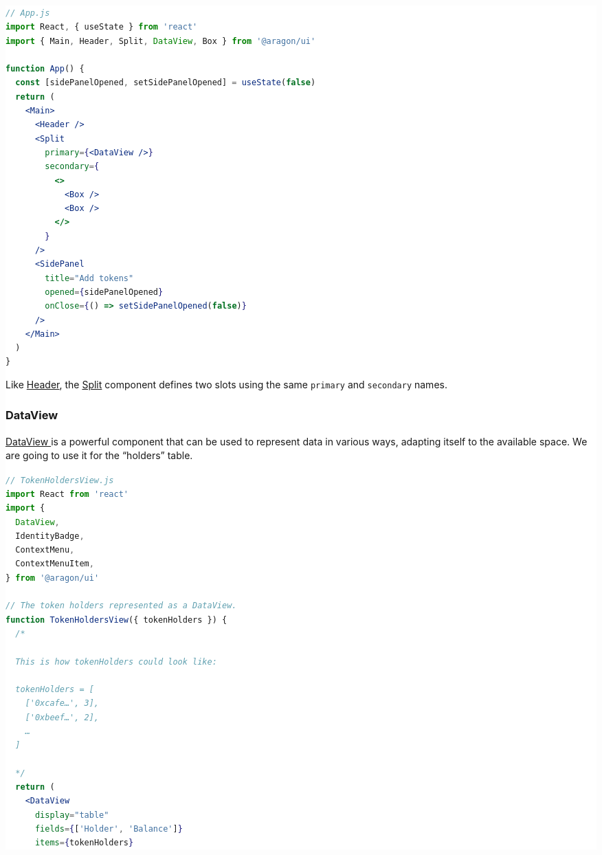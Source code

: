 ```jsx
// App.js
import React, { useState } from 'react'
import { Main, Header, Split, DataView, Box } from '@aragon/ui'

function App() {
  const [sidePanelOpened, setSidePanelOpened] = useState(false)
  return (
    <Main>
      <Header />
      <Split
        primary={<DataView />}
        secondary={
          <>
            <Box />
            <Box />
          </>
        }
      />
      <SidePanel
        title="Add tokens"
        opened={sidePanelOpened}
        onClose={() => setSidePanelOpened(false)}
      />
    </Main>
  )
}
```

Like [Header](navigation/header.md), the [Split](structure/split.md) component defines two slots using the same `primary` and `secondary` names.

### DataView <a href="#dataview" id="dataview"></a>

[DataView ](structure/dataview.md)is a powerful component that can be used to represent data in various ways, adapting itself to the available space. We are going to use it for the “holders” table.

```jsx
// TokenHoldersView.js
import React from 'react'
import {
  DataView,
  IdentityBadge,
  ContextMenu,
  ContextMenuItem,
} from '@aragon/ui'

// The token holders represented as a DataView.
function TokenHoldersView({ tokenHolders }) {
  /*

  This is how tokenHolders could look like:

  tokenHolders = [
    ['0xcafe…', 3],
    ['0xbeef…', 2],
    …
  ]

  */
  return (
    <DataView
      display="table"
      fields={['Holder', 'Balance']}
      items={tokenHolders}
```